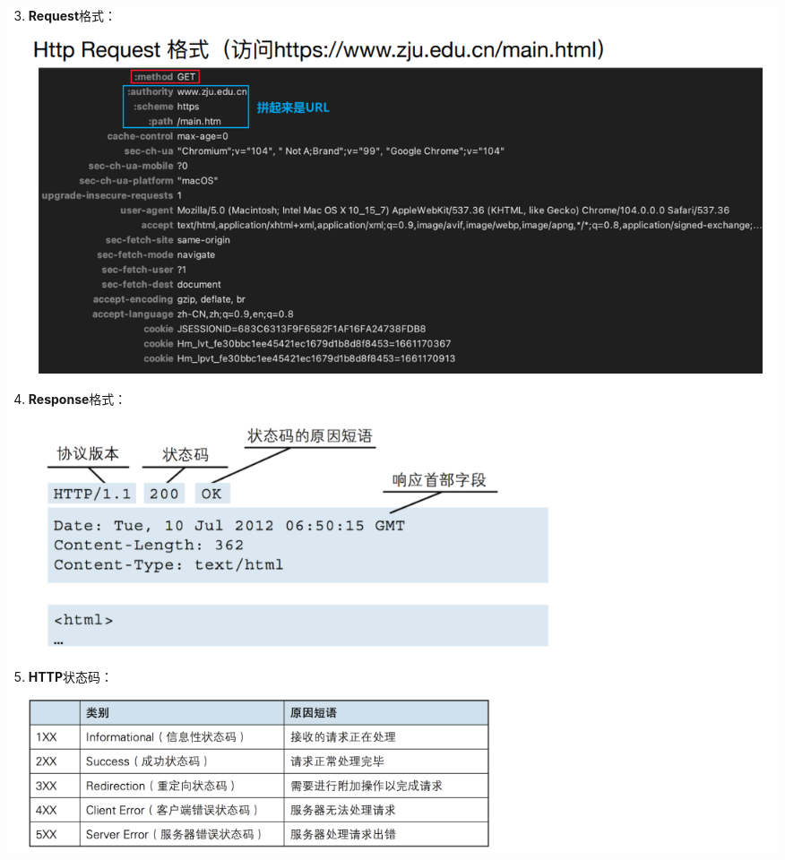 3.   **Request**格式：

     <img src="AssetMarkdown/image-20220902094648685.png" alt="image-20220902094648685" style="zoom:80%;" />

4.   **Response**格式：

     <img src="AssetMarkdown/image-20220902094717700.png" alt="image-20220902094717700" style="zoom:80%;" />

5.   **HTTP**状态码：

     <img src="AssetMarkdown/image-20220902094756612.png" alt="image-20220902094756612" style="zoom:80%;" />
